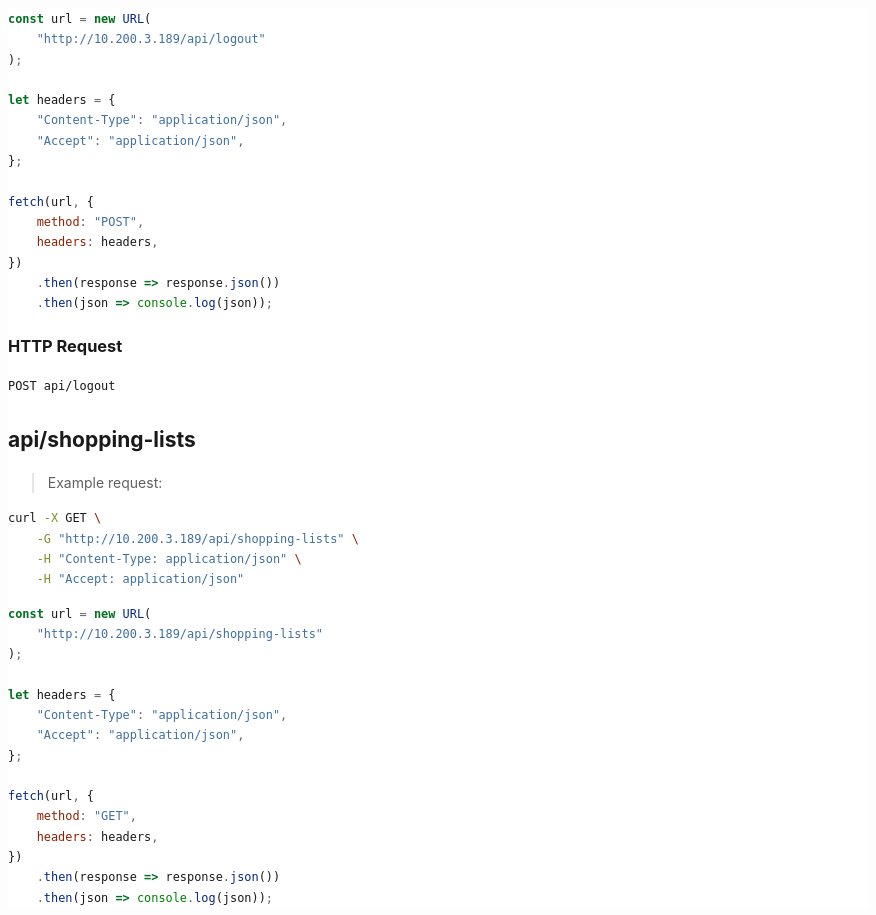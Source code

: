 ```javascript
const url = new URL(
    "http://10.200.3.189/api/logout"
);

let headers = {
    "Content-Type": "application/json",
    "Accept": "application/json",
};

fetch(url, {
    method: "POST",
    headers: headers,
})
    .then(response => response.json())
    .then(json => console.log(json));
```



### HTTP Request
`POST api/logout`





## api/shopping-lists
> Example request:

```bash
curl -X GET \
    -G "http://10.200.3.189/api/shopping-lists" \
    -H "Content-Type: application/json" \
    -H "Accept: application/json"
```

```javascript
const url = new URL(
    "http://10.200.3.189/api/shopping-lists"
);

let headers = {
    "Content-Type": "application/json",
    "Accept": "application/json",
};

fetch(url, {
    method: "GET",
    headers: headers,
})
    .then(response => response.json())
    .then(json => console.log(json));
```
